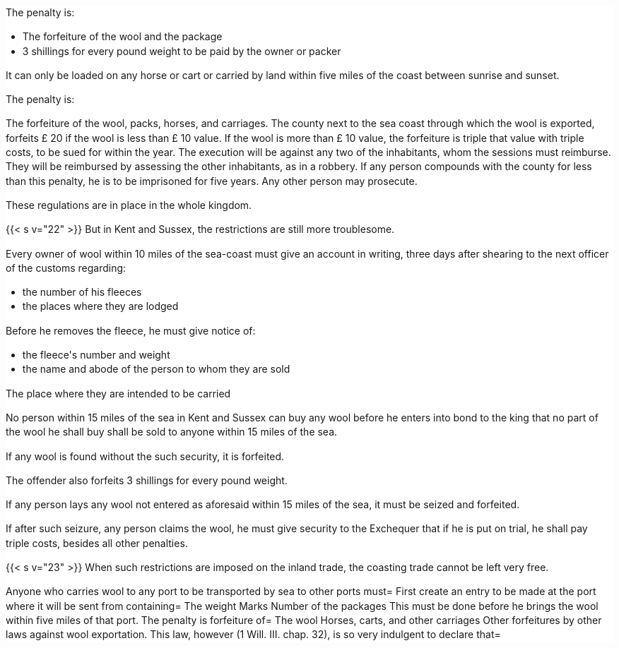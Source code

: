 The penalty is:
- The forfeiture of the wool and the package
- 3 shillings for every pound weight to be paid by the owner or packer

It can only be loaded on any horse or cart or carried by land within five miles of the coast between sunrise and sunset.

The penalty is:

The forfeiture of the wool, packs, horses, and carriages.
The county next to the sea coast through which the wool is exported, forfeits £ 20 if the wool is less than £ 10 value.
    If the wool is more than £ 10 value, the forfeiture is triple that value with triple costs, to be sued for within the year.
The execution will be against any two of the inhabitants, whom the sessions must reimburse.
    They will be reimbursed by assessing the other inhabitants, as in a robbery.
    If any person compounds with the county for less than this penalty, he is to be imprisoned for five years.
    Any other person may prosecute.

These regulations are in place in the whole kingdom.


{{< s v="22" >}} But in Kent and Sussex, the restrictions are still more troublesome.

Every owner of wool within 10 miles of the sea-coast must give an account in writing, three days after shearing to the next officer of the customs regarding:
- the number of his fleeces
- the places where they are lodged

Before he removes the fleece, he must give notice of:
- the fleece's number and weight
- the name and abode of the person to whom they are sold

The place where they are intended to be carried

No person within 15 miles of the sea in Kent and Sussex can buy any wool before he enters into bond to the king that no part of the wool he shall buy shall be sold to anyone within 15 miles of the sea.

If any wool is found without the such security, it is forfeited.

The offender also forfeits 3 shillings for every pound weight.

If any person lays any wool not entered as aforesaid within 15 miles of the sea, it must be seized and forfeited.

If after such seizure, any person claims the wool, he must give security to the Exchequer that if he is put on trial, he shall pay triple costs, besides all other penalties.


{{< s v="23" >}} When such restrictions are imposed on the inland trade, the coasting trade cannot be left very free.

Anyone who carries wool to any port to be transported by sea to other ports must= 
First create an entry to be made at the port where it will be sent from containing= 
    The weight
    Marks
    Number of the packages
This must be done before he brings the wool within five miles of that port.
The penalty is forfeiture of= 
    The wool
    Horses, carts, and other carriages
    Other forfeitures by other laws against wool exportation.
This law, however (1 Will. III. chap. 32), is so very indulgent to declare that= 
